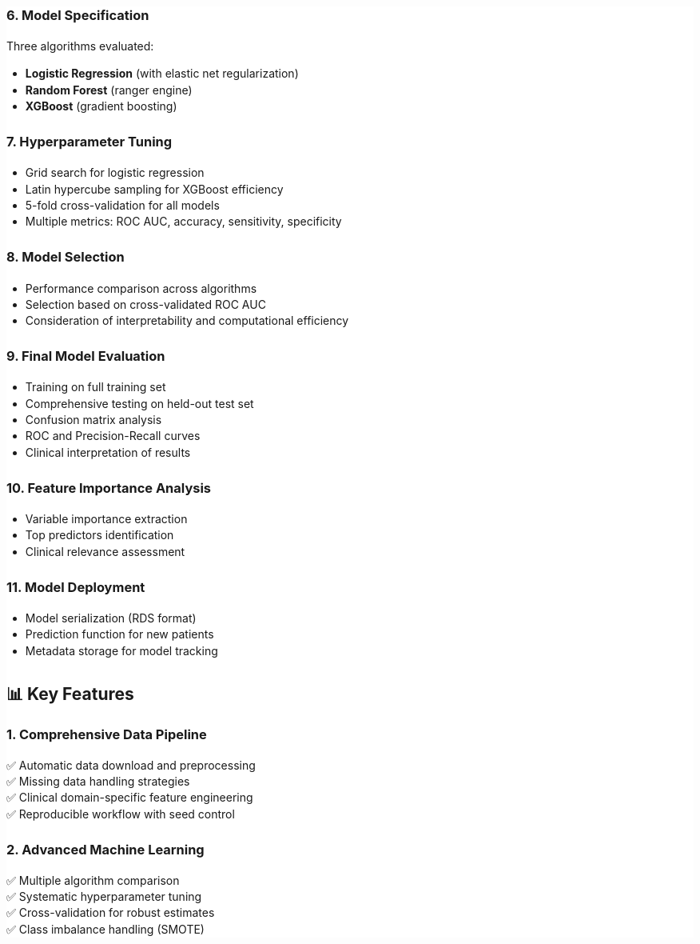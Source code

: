 ### 6. Model Specification
Three algorithms evaluated:
- **Logistic Regression** (with elastic net regularization)
- **Random Forest** (ranger engine)
- **XGBoost** (gradient boosting)

### 7. Hyperparameter Tuning
- Grid search for logistic regression
- Latin hypercube sampling for XGBoost efficiency
- 5-fold cross-validation for all models
- Multiple metrics: ROC AUC, accuracy, sensitivity, specificity

### 8. Model Selection
- Performance comparison across algorithms
- Selection based on cross-validated ROC AUC
- Consideration of interpretability and computational efficiency

### 9. Final Model Evaluation
- Training on full training set
- Comprehensive testing on held-out test set
- Confusion matrix analysis
- ROC and Precision-Recall curves
- Clinical interpretation of results

### 10. Feature Importance Analysis
- Variable importance extraction
- Top predictors identification
- Clinical relevance assessment

### 11. Model Deployment
- Model serialization (RDS format)
- Prediction function for new patients
- Metadata storage for model tracking

## 📊 Key Features

### 1. Comprehensive Data Pipeline
✅ Automatic data download and preprocessing  
✅ Missing data handling strategies  
✅ Clinical domain-specific feature engineering  
✅ Reproducible workflow with seed control

### 2. Advanced Machine Learning
✅ Multiple algorithm comparison  
✅ Systematic hyperparameter tuning  
✅ Cross-validation for robust estimates  
✅ Class imbalance handling (SMOTE)
